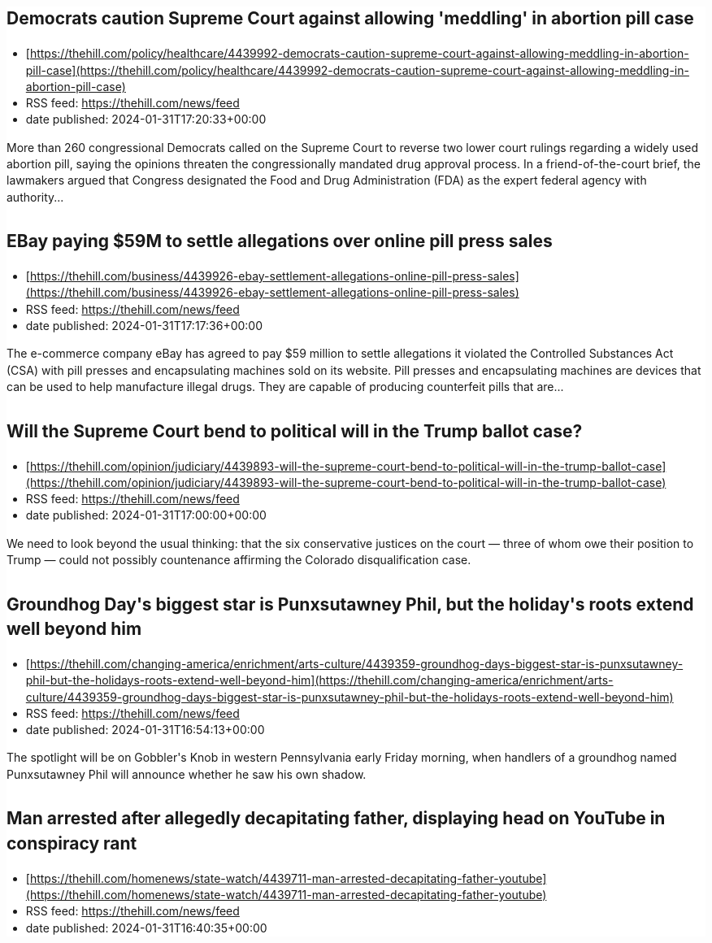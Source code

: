 ## Democrats caution Supreme Court against allowing 'meddling' in abortion pill case
 - [https://thehill.com/policy/healthcare/4439992-democrats-caution-supreme-court-against-allowing-meddling-in-abortion-pill-case](https://thehill.com/policy/healthcare/4439992-democrats-caution-supreme-court-against-allowing-meddling-in-abortion-pill-case)
 - RSS feed: https://thehill.com/news/feed
 - date published: 2024-01-31T17:20:33+00:00

More than 260 congressional Democrats called on the Supreme Court to reverse two lower court rulings regarding a widely used abortion pill, saying the opinions threaten the congressionally mandated drug approval process.  In a friend-of-the-court brief, the lawmakers argued that Congress designated the Food and Drug Administration (FDA) as the expert federal agency with authority...

## EBay paying $59M to settle allegations over online pill press sales
 - [https://thehill.com/business/4439926-ebay-settlement-allegations-online-pill-press-sales](https://thehill.com/business/4439926-ebay-settlement-allegations-online-pill-press-sales)
 - RSS feed: https://thehill.com/news/feed
 - date published: 2024-01-31T17:17:36+00:00

The e-commerce company eBay has agreed to pay $59 million to settle allegations it violated the Controlled Substances Act (CSA) with pill presses and encapsulating machines sold on its website. Pill presses and encapsulating machines are devices that can be used to help manufacture illegal drugs. They are capable of producing counterfeit pills that are...

## Will the Supreme Court bend to political will in the Trump ballot case?
 - [https://thehill.com/opinion/judiciary/4439893-will-the-supreme-court-bend-to-political-will-in-the-trump-ballot-case](https://thehill.com/opinion/judiciary/4439893-will-the-supreme-court-bend-to-political-will-in-the-trump-ballot-case)
 - RSS feed: https://thehill.com/news/feed
 - date published: 2024-01-31T17:00:00+00:00

We need to look beyond the usual thinking: that the six conservative justices on the court — three of whom owe their position to Trump — could not possibly countenance affirming the Colorado disqualification case.

## Groundhog Day's biggest star is Punxsutawney Phil, but the holiday's roots extend well beyond him
 - [https://thehill.com/changing-america/enrichment/arts-culture/4439359-groundhog-days-biggest-star-is-punxsutawney-phil-but-the-holidays-roots-extend-well-beyond-him](https://thehill.com/changing-america/enrichment/arts-culture/4439359-groundhog-days-biggest-star-is-punxsutawney-phil-but-the-holidays-roots-extend-well-beyond-him)
 - RSS feed: https://thehill.com/news/feed
 - date published: 2024-01-31T16:54:13+00:00

The spotlight will be on Gobbler's Knob in western Pennsylvania early Friday morning, when handlers of a groundhog named Punxsutawney Phil will announce whether he saw his own shadow.

## Man arrested after allegedly decapitating father, displaying head on YouTube in conspiracy rant
 - [https://thehill.com/homenews/state-watch/4439711-man-arrested-decapitating-father-youtube](https://thehill.com/homenews/state-watch/4439711-man-arrested-decapitating-father-youtube)
 - RSS feed: https://thehill.com/news/feed
 - date published: 2024-01-31T16:40:35+00:00
